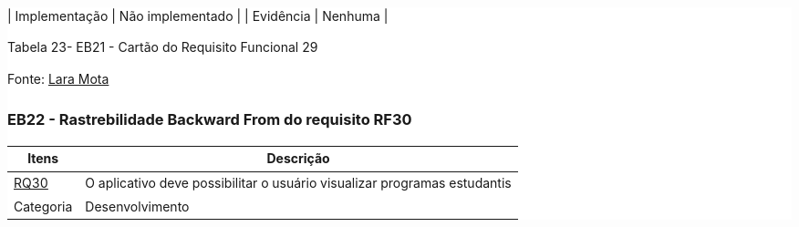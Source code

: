 | Implementação                                                                                                                                                                         | Não implementado                                                                                                                                                                                                                                                                                                                                                                                                                                                                                                                                                                                                                                     |
| Evidência                                                                                                                                                                             | Nenhuma                                                                                                                                                                                                                                                                                                                                                                                                                                                                                                                                                                                                                                              |

<p style="font-size: 14px;">Tabela 23- EB21 - Cartão do Requisito Funcional 29</p>
Fonte: <a  href="ttps://github.com/mel14-hub"> Lara Mota </a>

### EB22 - Rastrebilidade Backward From do requisito RF30

| Itens                                                                                                                                                                                 | Descrição                                                                                                                                                                                                                                                                                                                                                                                                                                                                                                                                                                                                                                                                                                            |
| ------------------------------------------------------------------------------------------------------------------------------------------------------------------------------------- | -------------------------------------------------------------------------------------------------------------------------------------------------------------------------------------------------------------------------------------------------------------------------------------------------------------------------------------------------------------------------------------------------------------------------------------------------------------------------------------------------------------------------------------------------------------------------------------------------------------------------------------------------------------------------------------------------------------------- |
| [RQ30](https://requisitos-de-software.github.io/2025.2-Grupo05/Elicita%C3%A7%C3%A3o/Requisitos-Elicitados/#:~:text=Question%C3%A1rio%2C%20Brainstorming-,RQ30,-O%20aplicativo%20deve) | O aplicativo deve possibilitar o usuário visualizar programas estudantis                                                                                                                                                                                                                                                                                                                                                                                                                                                                                                                                                                                                                                             |
| Categoria                                                                                                                                                                             | Desenvolvimento                                                                                                                                                                                                                                                                                                                                                                                                                                                                                                                                                                                                                                                                                                      |